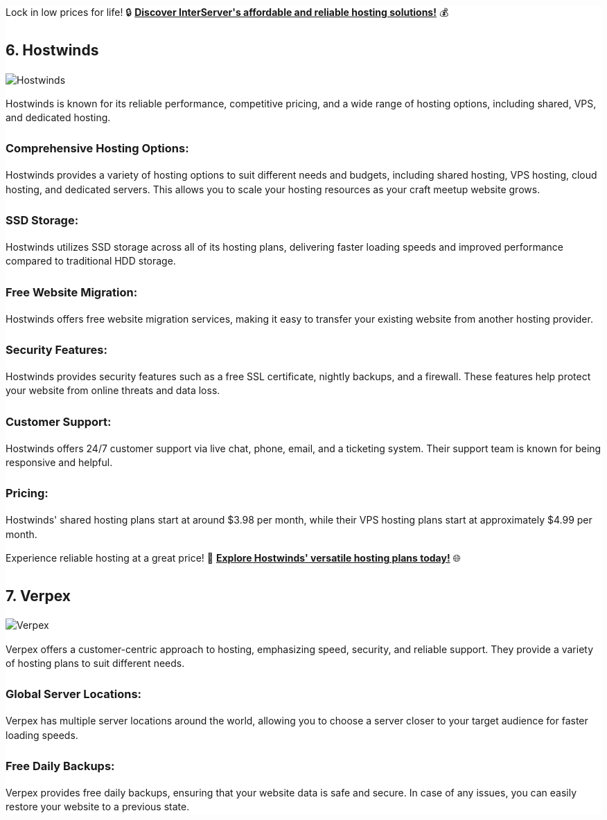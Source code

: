 Lock in low prices for life! 🔒 [**Discover InterServer's affordable and reliable hosting solutions!**](https://snipitx.com/interserver-jy) 💰

## 6. Hostwinds

![Hostwinds](https://i.imgur.com/53aSNXx.jpeg "Hostwinds Hosting")

Hostwinds is known for its reliable performance, competitive pricing, and a wide range of hosting options, including shared, VPS, and dedicated hosting.

### Comprehensive Hosting Options:
Hostwinds provides a variety of hosting options to suit different needs and budgets, including shared hosting, VPS hosting, cloud hosting, and dedicated servers. This allows you to scale your hosting resources as your craft meetup website grows.

### SSD Storage:
Hostwinds utilizes SSD storage across all of its hosting plans, delivering faster loading speeds and improved performance compared to traditional HDD storage.

### Free Website Migration:
Hostwinds offers free website migration services, making it easy to transfer your existing website from another hosting provider.

### Security Features:
Hostwinds provides security features such as a free SSL certificate, nightly backups, and a firewall. These features help protect your website from online threats and data loss.

### Customer Support:
Hostwinds offers 24/7 customer support via live chat, phone, email, and a ticketing system. Their support team is known for being responsive and helpful.

### Pricing:
Hostwinds' shared hosting plans start at around $3.98 per month, while their VPS hosting plans start at approximately $4.99 per month.

Experience reliable hosting at a great price! 💨 [**Explore Hostwinds' versatile hosting plans today!**](https://snipitx.com/hostwinds-jy) 🌐

## 7. Verpex

![Verpex](https://i.imgur.com/6x5LhiS.jpeg "Verpex Hosting")

Verpex offers a customer-centric approach to hosting, emphasizing speed, security, and reliable support. They provide a variety of hosting plans to suit different needs.

### Global Server Locations:
Verpex has multiple server locations around the world, allowing you to choose a server closer to your target audience for faster loading speeds.

### Free Daily Backups:
Verpex provides free daily backups, ensuring that your website data is safe and secure. In case of any issues, you can easily restore your website to a previous state.
